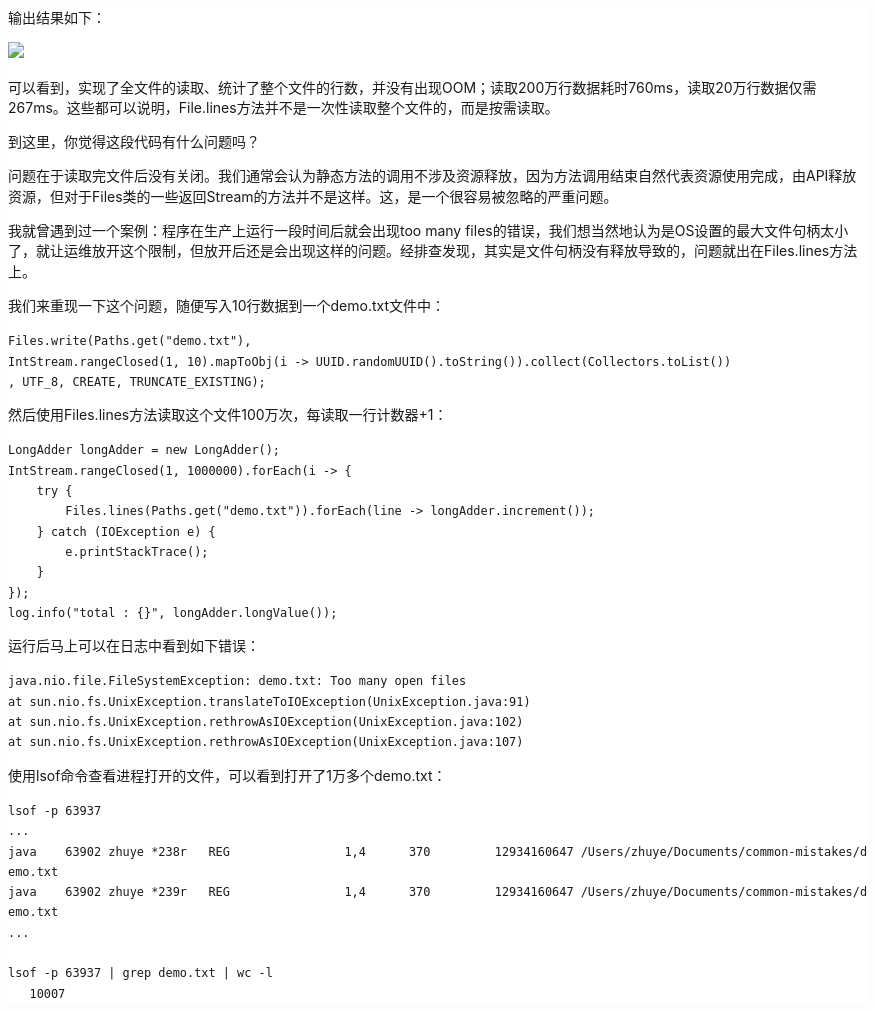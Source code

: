 输出结果如下：

![](<https://static001.geekbang.org/resource/image/29/77/29ee0fd687642ed87badaa96f9bdfd77.png?wh=3092*532>)

可以看到，实现了全文件的读取、统计了整个文件的行数，并没有出现OOM；读取200万行数据耗时760ms，读取20万行数据仅需267ms。这些都可以说明，File.lines方法并不是一次性读取整个文件的，而是按需读取。

到这里，你觉得这段代码有什么问题吗？

问题在于读取完文件后没有关闭。我们通常会认为静态方法的调用不涉及资源释放，因为方法调用结束自然代表资源使用完成，由API释放资源，但对于Files类的一些返回Stream的方法并不是这样。这，是一个很容易被忽略的严重问题。

我就曾遇到过一个案例：程序在生产上运行一段时间后就会出现too many files的错误，我们想当然地认为是OS设置的最大文件句柄太小了，就让运维放开这个限制，但放开后还是会出现这样的问题。经排查发现，其实是文件句柄没有释放导致的，问题就出在Files.lines方法上。

我们来重现一下这个问题，随便写入10行数据到一个demo.txt文件中：

```
Files.write(Paths.get("demo.txt"),
IntStream.rangeClosed(1, 10).mapToObj(i -> UUID.randomUUID().toString()).collect(Collectors.toList())
, UTF_8, CREATE, TRUNCATE_EXISTING);
```

然后使用Files.lines方法读取这个文件100万次，每读取一行计数器+1：

```
LongAdder longAdder = new LongAdder();
IntStream.rangeClosed(1, 1000000).forEach(i -> {
    try {
        Files.lines(Paths.get("demo.txt")).forEach(line -> longAdder.increment());
    } catch (IOException e) {
        e.printStackTrace();
    }
});
log.info("total : {}", longAdder.longValue());
```

运行后马上可以在日志中看到如下错误：

```
java.nio.file.FileSystemException: demo.txt: Too many open files
at sun.nio.fs.UnixException.translateToIOException(UnixException.java:91)
at sun.nio.fs.UnixException.rethrowAsIOException(UnixException.java:102)
at sun.nio.fs.UnixException.rethrowAsIOException(UnixException.java:107)
```

使用lsof命令查看进程打开的文件，可以看到打开了1万多个demo.txt：

```
lsof -p 63937
...
java    63902 zhuye *238r   REG                1,4      370         12934160647 /Users/zhuye/Documents/common-mistakes/demo.txt
java    63902 zhuye *239r   REG                1,4      370         12934160647 /Users/zhuye/Documents/common-mistakes/demo.txt
...

lsof -p 63937 | grep demo.txt | wc -l
   10007
```
